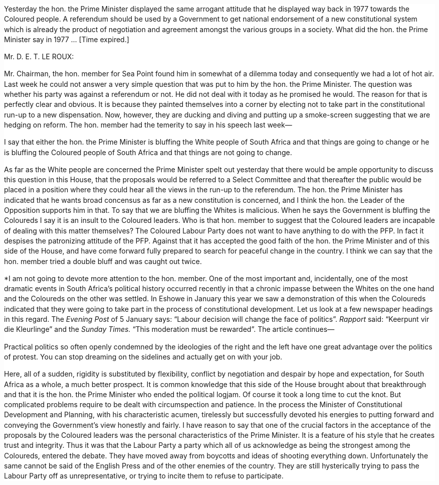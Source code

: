 <p>Yesterday the hon. the Prime Minister displayed the same arrogant attitude that he displayed way back in 1977 towards the Coloured people. A referendum should be used by a Government to get national endorsement of a new constitutional system which is already the product of negotiation and agreement amongst the various groups in a society. What did the hon. the Prime Minister say in 1977 &#x2026; [Time expired.]</p>

</speech>

<speech by="#le_roux">

<from>Mr. <person refersTo="hansard_za">D. E. T. LE ROUX</person>:</from>

<p>Mr. Chairman, the hon. member for Sea Point found him in somewhat of a dilemma today and consequently we had a lot of hot air. Last week he could not answer a very simple question that was put to him by the hon. the Prime Minister. The question was whether his party was against a referendum or not. He did not deal with it today as he promised he would. The reason for that is perfectly clear and obvious. It is because they painted themselves into a corner by electing not to take part in the constitutional run-up to a new dispensation. Now, however, they are ducking and <span class="col_5291-5292" refersTo="page_0930"/>diving and putting up a smoke-screen suggesting that we are hedging on reform. The hon. member had the temerity to say in his speech last week&#x2014;</p>

<block name="quote">I say that either the hon. the Prime Minister is bluffing the White people of South Africa and that things are going to change or he is bluffing the Coloured people of South Africa and that things are not going to change.</block>

<p>As far as the White people are concerned the Prime Minister spelt out yesterday that there would be ample opportunity to discuss this question in this House, that the proposals would be referred to a Select Committee and that thereafter the public would be placed in a position where they could hear all the views in the run-up to the referendum. The hon. the Prime Minister has indicated that he wants broad concensus as far as a new constitution is concerned, and I think the hon. the Leader of the Opposition supports him in that. To say that we are bluffing the Whites is malicious. When he says the Government is bluffing the Coloureds I say it is an insult to the Coloured leaders. Who is that hon. member to suggest that the Coloured leaders are incapable of dealing with this matter themselves? The Coloured Labour Party does not want to have anything to do with the PFP. In fact it despises the patronizing attitude of the PFP. Against that it has accepted the good faith of the hon. the Prime Minister and of this side of the House, and have come forward fully prepared to search for peaceful change in the country. I think we can say that the hon. member tried a double bluff and was caught out twice.</p>

<p>*I am not going to devote more attention to the hon. member. One of the most important and, incidentally, one of the most dramatic events in South Africa&#x2019;s political history occurred recently in that a chronic impasse between the Whites on the one hand and the Coloureds on the other was settled. In Eshowe in January this year we saw a demonstration of this when the Coloureds indicated that they were going to take part in the process of constitutional development. Let us look at a few newspaper headings in this regard. The <i>Evening Post</i> of 5 January says: &#x201C;Labour decision will change the face of politics&#x201D;. <i>Rapport</i> said: &#x201C;Keerpunt vir die Kleurlinge&#x201D; and the <i>Sunday Times.</i> &#x201C;This moderation must be rewarded&#x201D;. The article continues&#x2014;</p>

<block name="quote">Practical politics so often openly condemned by the ideologies of the right and the left have one great advantage over the politics of protest. You can stop dreaming on the sidelines and actually get on with your job.</block>

<p>Here, all of a sudden, rigidity is substituted by flexibility, conflict by negotiation and despair by hope and expectation, for South Africa as a whole, a much better prospect. It is common knowledge that this side of the House brought about that breakthrough and that it is the hon. the Prime Minister who ended the political logjam. Of course it took a long time to cut the knot. But complicated problems require to be dealt with circumspection and patience. In the process the Minister of Constitutional Development and Planning, with his characteristic acumen, tirelessly but successfully devoted his energies to putting forward and conveying the Government&#x2019;s view honestly and fairly. I have reason to say that one of the crucial factors in the acceptance of the proposals by the Coloured leaders was the personal characteristics of the Prime Minister. It is a feature of his style that he creates trust and integrity. Thus it was that the Labour Party a party which all of us acknowledge as being the strongest among the Coloureds, entered the debate. They have moved away from boycotts and ideas of shooting everything down. Unfortunately the same cannot be said of the English Press and of the other enemies of the country. They are still hysterically trying to pass the Labour Party off as unrepresentative, or trying to incite them to refuse to participate.</p>
